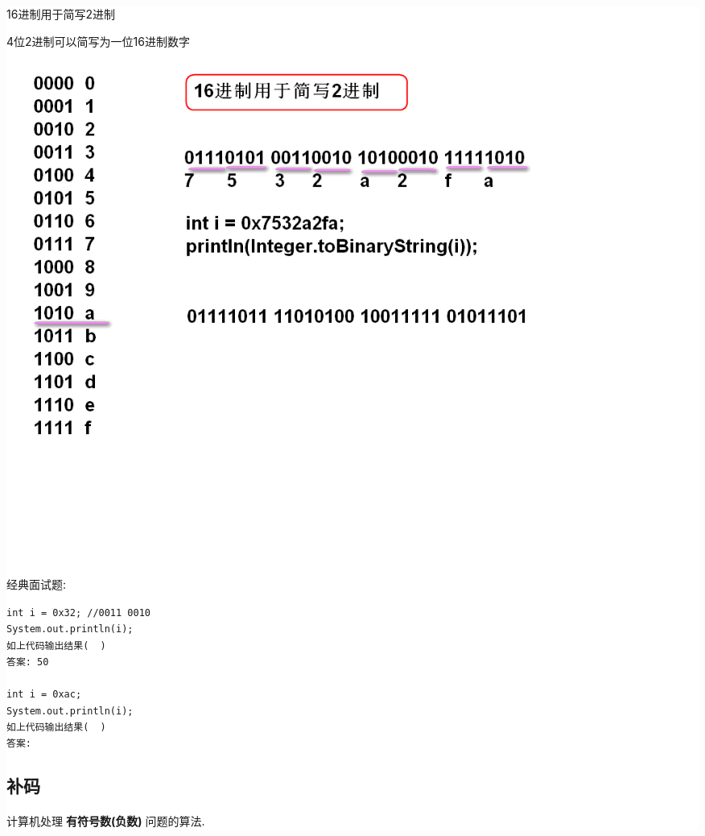 16进制用于简写2进制

4位2进制可以简写为一位16进制数字

![](二进制与编码.assets/2.png)

经典面试题:

	int i = 0x32; //0011 0010
	System.out.println(i);
	如上代码输出结果(  ) 
	答案: 50
	
	int i = 0xac;  
	System.out.println(i);
	如上代码输出结果(  ) 
	答案:  


## 补码

计算机处理 **有符号数(负数)** 问题的算法. 
